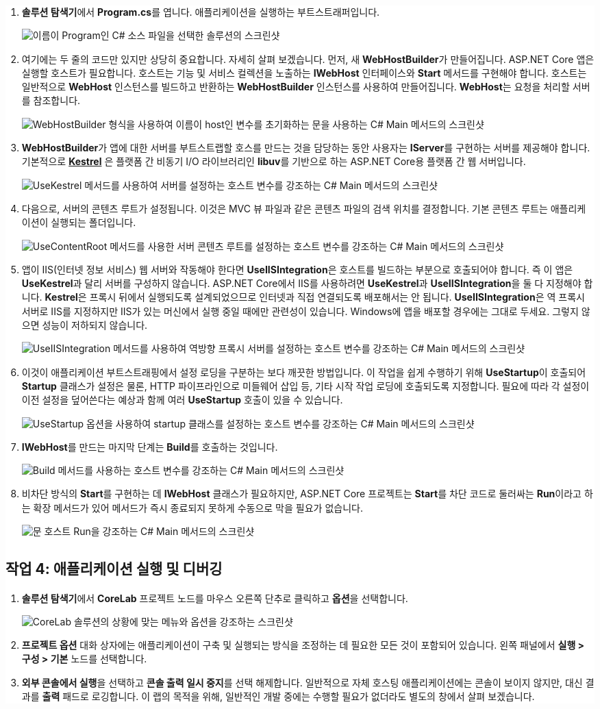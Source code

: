 1. **솔루션 탐색기**에서 **Program.cs**를 엽니다. 애플리케이션을 실행하는 부트스트래퍼입니다.

    ![이름이 Program인 C# 소스 파일을 선택한 솔루션의 스크린샷](media/netcore-image10.png)

2. 여기에는 두 줄의 코드만 있지만 상당히 중요합니다. 자세히 살펴 보겠습니다. 먼저, 새 **WebHostBuilder**가 만들어집니다. ASP.NET Core 앱은 실행할 호스트가 필요합니다. 호스트는 기능 및 서비스 컬렉션을 노출하는 **IWebHost** 인터페이스와 **Start** 메서드를 구현해야 합니다. 호스트는 일반적으로 **WebHost** 인스턴스를 빌드하고 반환하는 **WebHostBuilder** 인스턴스를 사용하여 만들어집니다. **WebHost**는 요청을 처리할 서버를 참조합니다.

    ![WebHostBuilder 형식을 사용하여 이름이 host인 변수를 초기화하는 문을 사용하는 C# Main 메서드의 스크린샷](media/netcore-image11.png)

3. **WebHostBuilder**가 앱에 대한 서버를 부트스트랩할 호스를 만드는 것을 담당하는 동안 사용자는 **IServer**를 구현하는 서버를 제공해야 합니다. 기본적으로 **[Kestrel](/aspnet/core/fundamentals/servers/kestrel)** 은 플랫폼 간 비동기 I/O 라이브러리인 **libuv**를 기반으로 하는 ASP.NET Core용 플랫폼 간 웹 서버입니다.

    ![UseKestrel 메서드를 사용하여 서버를 설정하는 호스트 변수를 강조하는 C# Main 메서드의 스크린샷](media/netcore-image12.png)

4. 다음으로, 서버의 콘텐츠 루트가 설정됩니다. 이것은 MVC 뷰 파일과 같은 콘텐츠 파일의 검색 위치를 결정합니다. 기본 콘텐츠 루트는 애플리케이션이 실행되는 폴더입니다.

    ![UseContentRoot 메서드를 사용한 서버 콘텐츠 루트를 설정하는 호스트 변수를 강조하는 C# Main 메서드의 스크린샷](media/netcore-image13.png)

5. 앱이 IIS(인터넷 정보 서비스) 웹 서버와 작동해야 한다면 **UseIISIntegration**은 호스트를 빌드하는 부분으로 호출되어야 합니다. 즉 이 앱은 **UseKestrel**과 달리 서버를 구성하지 않습니다. ASP.NET Core에서 IIS를 사용하려면 **UseKestrel**과 **UseIISIntegration**을 둘 다 지정해야 합니다. **Kestrel**은 프록시 뒤에서 실행되도록 설계되었으므로 인터넷과 직접 연결되도록 배포해서는 안 됩니다. **UseIISIntegration**은 역 프록시 서버로 IIS를 지정하지만 IIS가 있는 머신에서 실행 중일 때에만 관련성이 있습니다. Windows에 앱을 배포할 경우에는 그대로 두세요. 그렇지 않으면 성능이 저하되지 않습니다.

    ![UseIISIntegration 메서드를 사용하여 역방향 프록시 서버를 설정하는 호스트 변수를 강조하는 C# Main 메서드의 스크린샷](media/netcore-image14.png)

6. 이것이 애플리케이션 부트스트래핑에서 설정 로딩을 구분하는 보다 깨끗한 방법입니다. 이 작업을 쉽게 수행하기 위해 **UseStartup**이 호출되어 **Startup** 클래스가 설정은 물론, HTTP 파이프라인으로 미들웨어 삽입 등, 기타 시작 작업 로딩에 호출되도록 지정합니다. 필요에 따라 각 설정이 이전 설정을 덮어쓴다는 예상과 함께 여러 **UseStartup** 호출이 있을 수 있습니다.

    ![UseStartup 옵션을 사용하여 startup 클래스를 설정하는 호스트 변수를 강조하는 C# Main 메서드의 스크린샷](media/netcore-image15.png)

7. **IWebHost**를 만드는 마지막 단계는 **Build**를 호출하는 것입니다.

    ![Build 메서드를 사용하는 호스트 변수를 강조하는 C# Main 메서드의 스크린샷](media/netcore-image16.png)

8. 비차단 방식의 **Start**를 구현하는 데 **IWebHost** 클래스가 필요하지만, ASP.NET Core 프로젝트는 **Start**를 차단 코드로 둘러싸는 **Run**이라고 하는 확장 메서드가 있어 메서드가 즉시 종료되지 못하게 수동으로 막을 필요가 없습니다.

    ![문 호스트 Run을 강조하는 C# Main 메서드의 스크린샷](media/netcore-image17.png)

## <a name="task-4-running-and-debugging-the-application"></a>작업 4: 애플리케이션 실행 및 디버깅

1. **솔루션 탐색기**에서 **CoreLab** 프로젝트 노드를 마우스 오른쪽 단추로 클릭하고 **옵션**을 선택합니다.

    ![CoreLab 솔루션의 상황에 맞는 메뉴와 옵션을 강조하는 스크린샷](media/netcore-image18.png)

2. **프로젝트 옵션** 대화 상자에는 애플리케이션이 구축 및 실행되는 방식을 조정하는 데 필요한 모든 것이 포함되어 있습니다. 왼쪽 패널에서 **실행 > 구성 > 기본** 노드를 선택합니다.

3. **외부 콘솔에서 실행**을 선택하고 **콘솔 출력 일시 중지**를 선택 해제합니다. 일반적으로 자체 호스팅 애플리케이션에는 콘솔이 보이지 않지만, 대신 결과를 **출력** 패드로 로깅합니다. 이 랩의 목적을 위해, 일반적인 개발 중에는 수행할 필요가 없더라도 별도의 창에서 살펴 보겠습니다.
